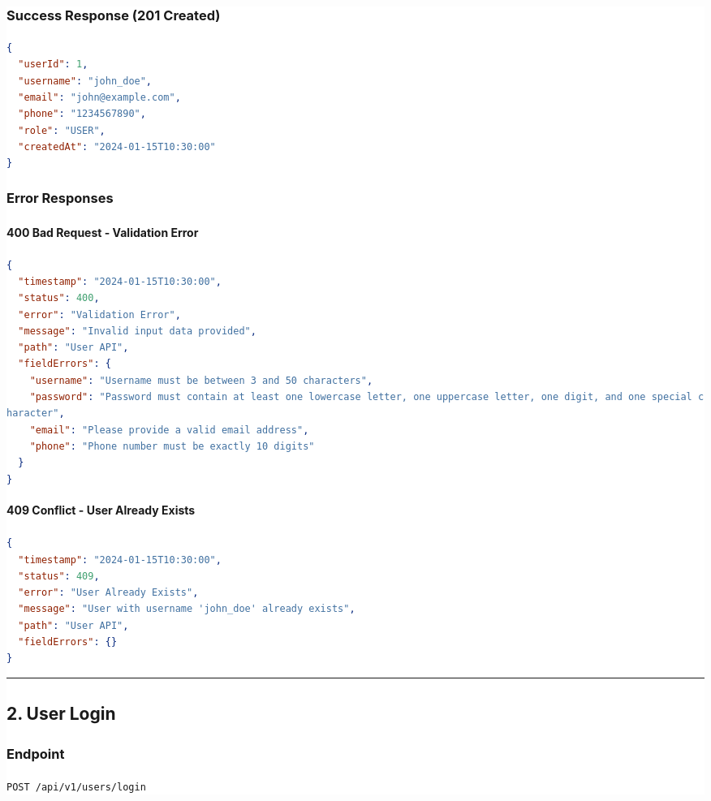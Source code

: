 ### Success Response (201 Created)
```json
{
  "userId": 1,
  "username": "john_doe",
  "email": "john@example.com",
  "phone": "1234567890",
  "role": "USER",
  "createdAt": "2024-01-15T10:30:00"
}
```

### Error Responses

#### 400 Bad Request - Validation Error
```json
{
  "timestamp": "2024-01-15T10:30:00",
  "status": 400,
  "error": "Validation Error",
  "message": "Invalid input data provided",
  "path": "User API",
  "fieldErrors": {
    "username": "Username must be between 3 and 50 characters",
    "password": "Password must contain at least one lowercase letter, one uppercase letter, one digit, and one special character",
    "email": "Please provide a valid email address",
    "phone": "Phone number must be exactly 10 digits"
  }
}
```

#### 409 Conflict - User Already Exists
```json
{
  "timestamp": "2024-01-15T10:30:00",
  "status": 409,
  "error": "User Already Exists",
  "message": "User with username 'john_doe' already exists",
  "path": "User API",
  "fieldErrors": {}
}
```

---

## 2. User Login

### Endpoint
```
POST /api/v1/users/login
```
